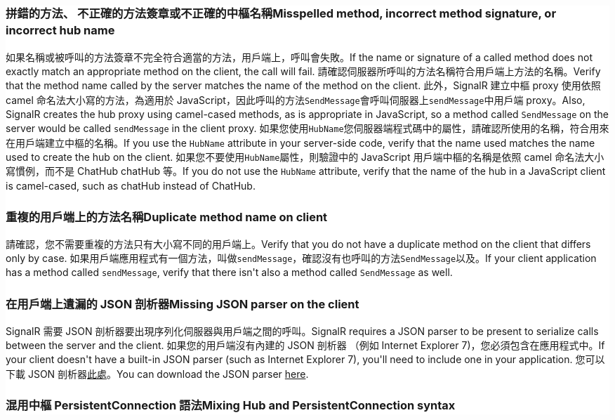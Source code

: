 ### <a name="misspelled-method-incorrect-method-signature-or-incorrect-hub-name"></a><span data-ttu-id="90b30-130">拼錯的方法、 不正確的方法簽章或不正確的中樞名稱</span><span class="sxs-lookup"><span data-stu-id="90b30-130">Misspelled method, incorrect method signature, or incorrect hub name</span></span>

<span data-ttu-id="90b30-131">如果名稱或被呼叫的方法簽章不完全符合適當的方法，用戶端上，呼叫會失敗。</span><span class="sxs-lookup"><span data-stu-id="90b30-131">If the name or signature of a called method does not exactly match an appropriate method on the client, the call will fail.</span></span> <span data-ttu-id="90b30-132">請確認伺服器所呼叫的方法名稱符合用戶端上方法的名稱。</span><span class="sxs-lookup"><span data-stu-id="90b30-132">Verify that the method name called by the server matches the name of the method on the client.</span></span> <span data-ttu-id="90b30-133">此外，SignalR 建立中樞 proxy 使用依照 camel 命名法大小寫的方法，為適用於 JavaScript，因此呼叫的方法`SendMessage`會呼叫伺服器上`sendMessage`中用戶端 proxy。</span><span class="sxs-lookup"><span data-stu-id="90b30-133">Also, SignalR creates the hub proxy using camel-cased methods, as is appropriate in JavaScript, so a method called `SendMessage` on the server would be called `sendMessage` in the client proxy.</span></span> <span data-ttu-id="90b30-134">如果您使用`HubName`您伺服器端程式碼中的屬性，請確認所使用的名稱，符合用來在用戶端建立中樞的名稱。</span><span class="sxs-lookup"><span data-stu-id="90b30-134">If you use the `HubName` attribute in your server-side code, verify that the name used matches the name used to create the hub on the client.</span></span> <span data-ttu-id="90b30-135">如果您不要使用`HubName`屬性，則驗證中的 JavaScript 用戶端中樞的名稱是依照 camel 命名法大小寫慣例，而不是 ChatHub chatHub 等。</span><span class="sxs-lookup"><span data-stu-id="90b30-135">If you do not use the `HubName` attribute, verify that the name of the hub in a JavaScript client is camel-cased, such as chatHub instead of ChatHub.</span></span>

### <a name="duplicate-method-name-on-client"></a><span data-ttu-id="90b30-136">重複的用戶端上的方法名稱</span><span class="sxs-lookup"><span data-stu-id="90b30-136">Duplicate method name on client</span></span>

<span data-ttu-id="90b30-137">請確認，您不需要重複的方法只有大小寫不同的用戶端上。</span><span class="sxs-lookup"><span data-stu-id="90b30-137">Verify that you do not have a duplicate method on the client that differs only by case.</span></span> <span data-ttu-id="90b30-138">如果用戶端應用程式有一個方法，叫做`sendMessage`，確認沒有也呼叫的方法`SendMessage`以及。</span><span class="sxs-lookup"><span data-stu-id="90b30-138">If your client application has a method called `sendMessage`, verify that there isn't also a method called `SendMessage` as well.</span></span>

### <a name="missing-json-parser-on-the-client"></a><span data-ttu-id="90b30-139">在用戶端上遺漏的 JSON 剖析器</span><span class="sxs-lookup"><span data-stu-id="90b30-139">Missing JSON parser on the client</span></span>

<span data-ttu-id="90b30-140">SignalR 需要 JSON 剖析器要出現序列化伺服器與用戶端之間的呼叫。</span><span class="sxs-lookup"><span data-stu-id="90b30-140">SignalR requires a JSON parser to be present to serialize calls between the server and the client.</span></span> <span data-ttu-id="90b30-141">如果您的用戶端沒有內建的 JSON 剖析器 （例如 Internet Explorer 7)，您必須包含在應用程式中。</span><span class="sxs-lookup"><span data-stu-id="90b30-141">If your client doesn't have a built-in JSON parser (such as Internet Explorer 7), you'll need to include one in your application.</span></span> <span data-ttu-id="90b30-142">您可以下載 JSON 剖析器[此處](http://nuget.org/packages/json2)。</span><span class="sxs-lookup"><span data-stu-id="90b30-142">You can download the JSON parser [here](http://nuget.org/packages/json2).</span></span>

### <a name="mixing-hub-and-persistentconnection-syntax"></a><span data-ttu-id="90b30-143">混用中樞 PersistentConnection 語法</span><span class="sxs-lookup"><span data-stu-id="90b30-143">Mixing Hub and PersistentConnection syntax</span></span>
